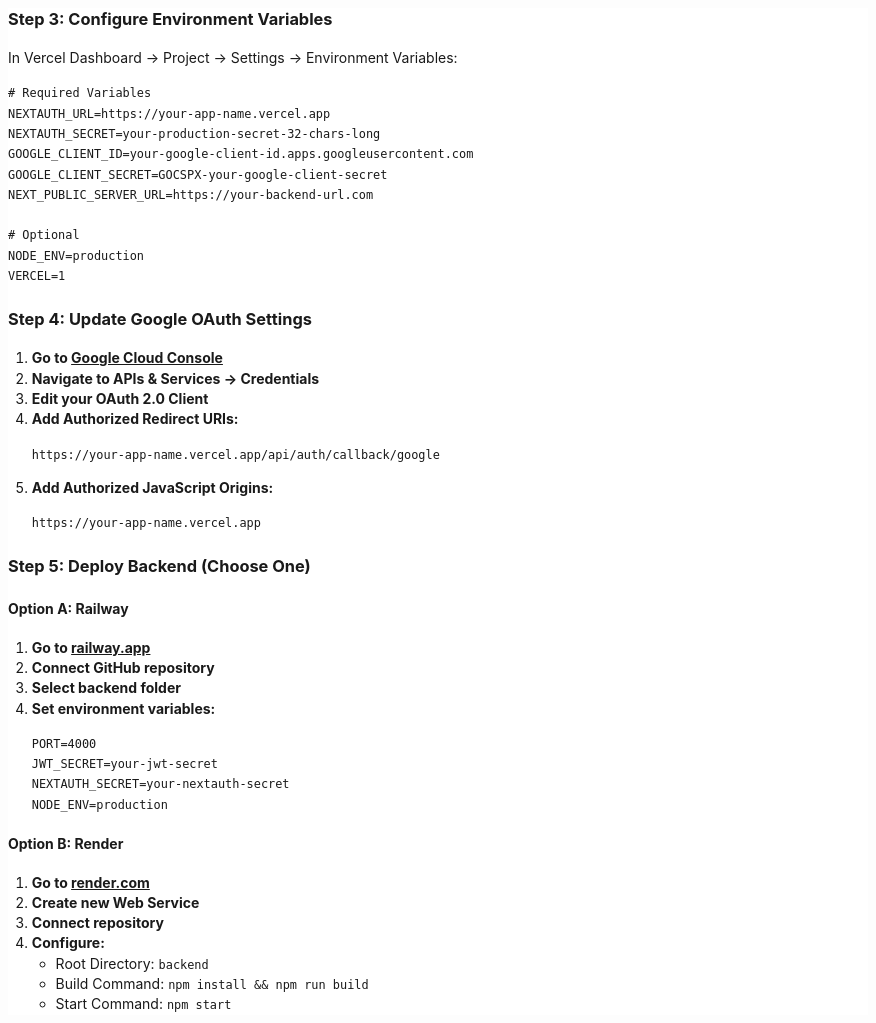 ### Step 3: Configure Environment Variables

In Vercel Dashboard → Project → Settings → Environment Variables:

```env
# Required Variables
NEXTAUTH_URL=https://your-app-name.vercel.app
NEXTAUTH_SECRET=your-production-secret-32-chars-long
GOOGLE_CLIENT_ID=your-google-client-id.apps.googleusercontent.com
GOOGLE_CLIENT_SECRET=GOCSPX-your-google-client-secret
NEXT_PUBLIC_SERVER_URL=https://your-backend-url.com

# Optional
NODE_ENV=production
VERCEL=1
```

### Step 4: Update Google OAuth Settings

1. **Go to [Google Cloud Console](https://console.cloud.google.com/)**
2. **Navigate to APIs & Services → Credentials**
3. **Edit your OAuth 2.0 Client**
4. **Add Authorized Redirect URIs:**
   ```
   https://your-app-name.vercel.app/api/auth/callback/google
   ```
5. **Add Authorized JavaScript Origins:**
   ```
   https://your-app-name.vercel.app
   ```

### Step 5: Deploy Backend (Choose One)

#### Option A: Railway
1. **Go to [railway.app](https://railway.app)**
2. **Connect GitHub repository**
3. **Select backend folder**
4. **Set environment variables:**
   ```env
   PORT=4000
   JWT_SECRET=your-jwt-secret
   NEXTAUTH_SECRET=your-nextauth-secret
   NODE_ENV=production
   ```

#### Option B: Render
1. **Go to [render.com](https://render.com)**
2. **Create new Web Service**
3. **Connect repository**
4. **Configure:**
   - Root Directory: `backend`
   - Build Command: `npm install && npm run build`
   - Start Command: `npm start`
